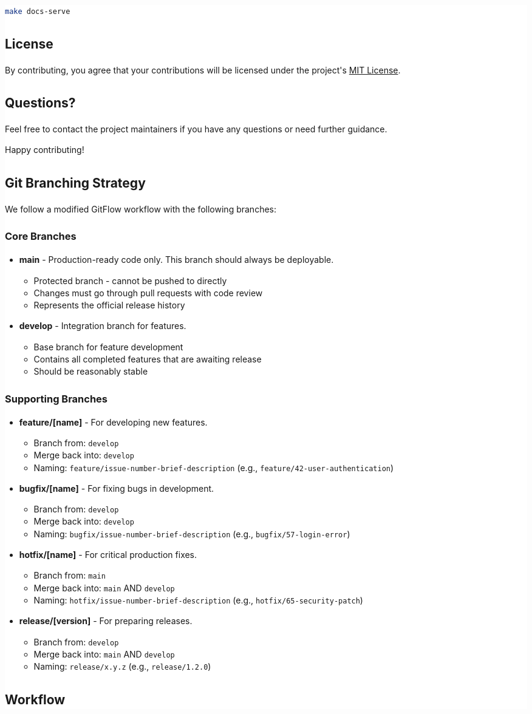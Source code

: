 ```bash
make docs-serve
```

## License

By contributing, you agree that your contributions will be licensed under the project's [MIT License](LICENSE).

## Questions?

Feel free to contact the project maintainers if you have any questions or need further guidance.

Happy contributing!

## Git Branching Strategy

We follow a modified GitFlow workflow with the following branches:

### Core Branches

- **main** - Production-ready code only. This branch should always be deployable.
  - Protected branch - cannot be pushed to directly
  - Changes must go through pull requests with code review
  - Represents the official release history

- **develop** - Integration branch for features.
  - Base branch for feature development
  - Contains all completed features that are awaiting release
  - Should be reasonably stable

### Supporting Branches

- **feature/[name]** - For developing new features.
  - Branch from: `develop`
  - Merge back into: `develop`
  - Naming: `feature/issue-number-brief-description` (e.g., `feature/42-user-authentication`)

- **bugfix/[name]** - For fixing bugs in development.
  - Branch from: `develop`
  - Merge back into: `develop`
  - Naming: `bugfix/issue-number-brief-description` (e.g., `bugfix/57-login-error`)

- **hotfix/[name]** - For critical production fixes.
  - Branch from: `main`
  - Merge back into: `main` AND `develop`
  - Naming: `hotfix/issue-number-brief-description` (e.g., `hotfix/65-security-patch`)

- **release/[version]** - For preparing releases.
  - Branch from: `develop`
  - Merge back into: `main` AND `develop`
  - Naming: `release/x.y.z` (e.g., `release/1.2.0`)

## Workflow
